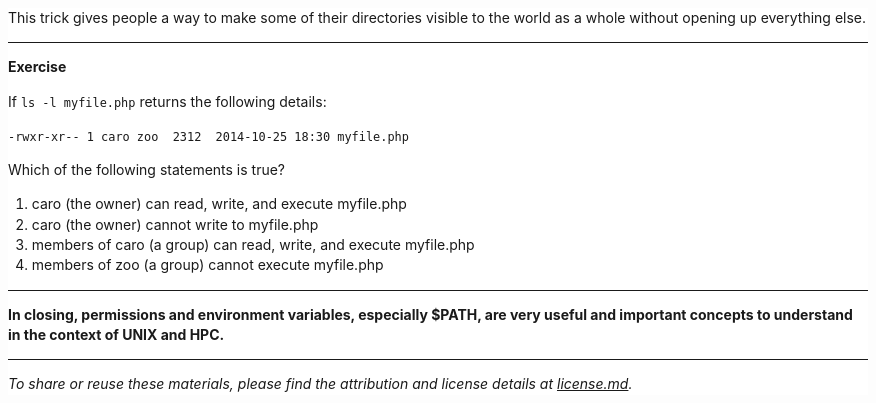This trick gives people a way to make some of their directories visible to the world as a whole without opening up everything else.

****
**Exercise**

If `ls -l myfile.php` returns the following details:

```
-rwxr-xr-- 1 caro zoo  2312  2014-10-25 18:30 myfile.php
```
 
Which of the following statements is true?
 
1. caro (the owner) can read, write, and execute myfile.php
2. caro (the owner) cannot write to myfile.php
3. members of caro (a group) can read, write, and execute myfile.php
4. members of zoo (a group) cannot execute myfile.php
****

**In closing, permissions and environment variables, especially $PATH, are very useful and important concepts to understand in the context of UNIX and HPC.**

---
*To share or reuse these materials, please find the attribution and license details at [license.md](https://github.com/hbc/Intro-to-Unix/blob/master/license.md).*

